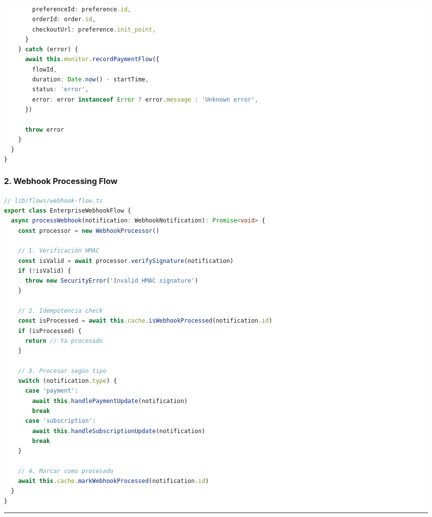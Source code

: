 ```typescript
        preferenceId: preference.id,
        orderId: order.id,
        checkoutUrl: preference.init_point,
      }
    } catch (error) {
      await this.monitor.recordPaymentFlow({
        flowId,
        duration: Date.now() - startTime,
        status: 'error',
        error: error instanceof Error ? error.message : 'Unknown error',
      })

      throw error
    }
  }
}
```

### **2. Webhook Processing Flow**

```typescript
// lib/flows/webhook-flow.ts
export class EnterpriseWebhookFlow {
  async processWebhook(notification: WebhookNotification): Promise<void> {
    const processor = new WebhookProcessor()

    // 1. Verificación HMAC
    const isValid = await processor.verifySignature(notification)
    if (!isValid) {
      throw new SecurityError('Invalid HMAC signature')
    }

    // 2. Idempotencia check
    const isProcessed = await this.cache.isWebhookProcessed(notification.id)
    if (isProcessed) {
      return // Ya procesado
    }

    // 3. Procesar según tipo
    switch (notification.type) {
      case 'payment':
        await this.handlePaymentUpdate(notification)
        break
      case 'subscription':
        await this.handleSubscriptionUpdate(notification)
        break
    }

    // 4. Marcar como procesado
    await this.cache.markWebhookProcessed(notification.id)
  }
}
```

---